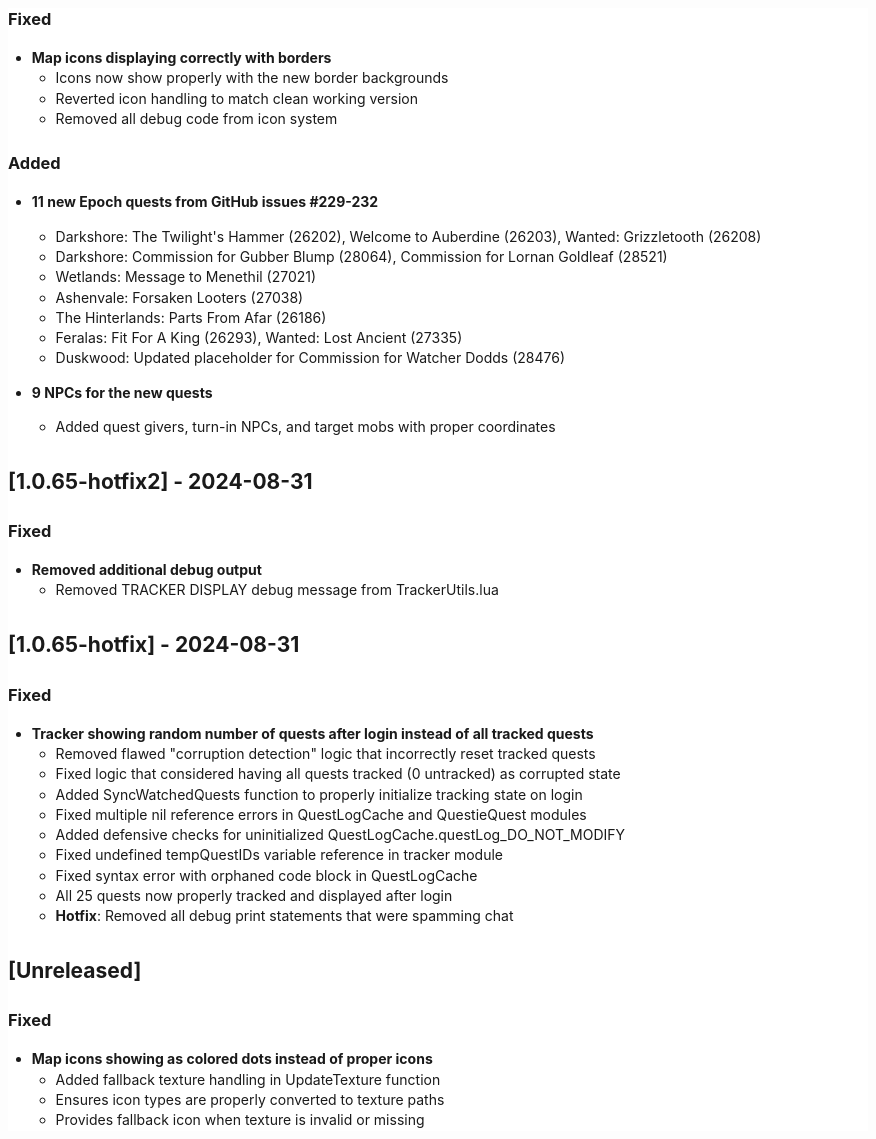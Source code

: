 ### Fixed
- **Map icons displaying correctly with borders**
  - Icons now show properly with the new border backgrounds
  - Reverted icon handling to match clean working version
  - Removed all debug code from icon system

### Added
- **11 new Epoch quests from GitHub issues #229-232**
  - Darkshore: The Twilight's Hammer (26202), Welcome to Auberdine (26203), Wanted: Grizzletooth (26208)
  - Darkshore: Commission for Gubber Blump (28064), Commission for Lornan Goldleaf (28521) 
  - Wetlands: Message to Menethil (27021)
  - Ashenvale: Forsaken Looters (27038)
  - The Hinterlands: Parts From Afar (26186)
  - Feralas: Fit For A King (26293), Wanted: Lost Ancient (27335)
  - Duskwood: Updated placeholder for Commission for Watcher Dodds (28476)
  
- **9 NPCs for the new quests**
  - Added quest givers, turn-in NPCs, and target mobs with proper coordinates

## [1.0.65-hotfix2] - 2024-08-31

### Fixed
- **Removed additional debug output**
  - Removed TRACKER DISPLAY debug message from TrackerUtils.lua

## [1.0.65-hotfix] - 2024-08-31

### Fixed
- **Tracker showing random number of quests after login instead of all tracked quests**
  - Removed flawed "corruption detection" logic that incorrectly reset tracked quests
  - Fixed logic that considered having all quests tracked (0 untracked) as corrupted state
  - Added SyncWatchedQuests function to properly initialize tracking state on login
  - Fixed multiple nil reference errors in QuestLogCache and QuestieQuest modules
  - Added defensive checks for uninitialized QuestLogCache.questLog_DO_NOT_MODIFY
  - Fixed undefined tempQuestIDs variable reference in tracker module
  - Fixed syntax error with orphaned code block in QuestLogCache
  - All 25 quests now properly tracked and displayed after login
  - **Hotfix**: Removed all debug print statements that were spamming chat

## [Unreleased]

### Fixed
- **Map icons showing as colored dots instead of proper icons**
  - Added fallback texture handling in UpdateTexture function
  - Ensures icon types are properly converted to texture paths
  - Provides fallback icon when texture is invalid or missing
